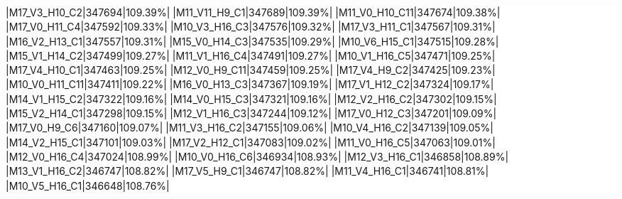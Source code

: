 |M17_V3_H10_C2|347694|109.39%|
|M11_V11_H9_C1|347689|109.39%|
|M11_V0_H10_C11|347674|109.38%|
|M17_V0_H11_C4|347592|109.33%|
|M10_V3_H16_C3|347576|109.32%|
|M17_V3_H11_C1|347567|109.31%|
|M16_V2_H13_C1|347557|109.31%|
|M15_V0_H14_C3|347535|109.29%|
|M10_V6_H15_C1|347515|109.28%|
|M15_V1_H14_C2|347499|109.27%|
|M11_V1_H16_C4|347491|109.27%|
|M10_V1_H16_C5|347471|109.25%|
|M17_V4_H10_C1|347463|109.25%|
|M12_V0_H9_C11|347459|109.25%|
|M17_V4_H9_C2|347425|109.23%|
|M10_V0_H11_C11|347411|109.22%|
|M16_V0_H13_C3|347367|109.19%|
|M17_V1_H12_C2|347324|109.17%|
|M14_V1_H15_C2|347322|109.16%|
|M14_V0_H15_C3|347321|109.16%|
|M12_V2_H16_C2|347302|109.15%|
|M15_V2_H14_C1|347298|109.15%|
|M12_V1_H16_C3|347244|109.12%|
|M17_V0_H12_C3|347201|109.09%|
|M17_V0_H9_C6|347160|109.07%|
|M11_V3_H16_C2|347155|109.06%|
|M10_V4_H16_C2|347139|109.05%|
|M14_V2_H15_C1|347101|109.03%|
|M17_V2_H12_C1|347083|109.02%|
|M11_V0_H16_C5|347063|109.01%|
|M12_V0_H16_C4|347024|108.99%|
|M10_V0_H16_C6|346934|108.93%|
|M12_V3_H16_C1|346858|108.89%|
|M13_V1_H16_C2|346747|108.82%|
|M17_V5_H9_C1|346747|108.82%|
|M11_V4_H16_C1|346741|108.81%|
|M10_V5_H16_C1|346648|108.76%|